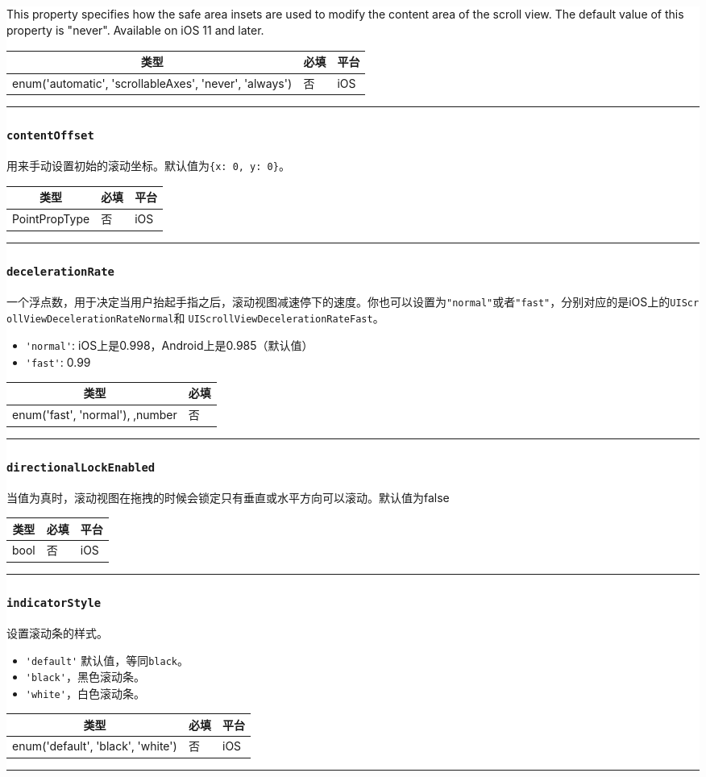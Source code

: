 This property specifies how the safe area insets are used to modify the content area of the scroll view. The default value of this property is "never". Available on iOS 11 and later.

| 类型                                                   | 必填 | 平台 |
| ------------------------------------------------------ | ---- | ---- |
| enum('automatic', 'scrollableAxes', 'never', 'always') | 否   | iOS  |

---

### `contentOffset`

用来手动设置初始的滚动坐标。默认值为`{x: 0, y: 0}`。

| 类型          | 必填 | 平台 |
| ------------- | ---- | ---- |
| PointPropType | 否   | iOS  |

---

### `decelerationRate`

一个浮点数，用于决定当用户抬起手指之后，滚动视图减速停下的速度。你也可以设置为`"normal"`或者`"fast"`，分别对应的是iOS上的`UIScrollViewDecelerationRateNormal`和 `UIScrollViewDecelerationRateFast`。

* `'normal'`: iOS上是0.998，Android上是0.985（默认值）
* `'fast'`: 0.99

| 类型                            | 必填 |
| ------------------------------- | ---- |
| enum('fast', 'normal'), ,number | 否   |

---

### `directionalLockEnabled`

当值为真时，滚动视图在拖拽的时候会锁定只有垂直或水平方向可以滚动。默认值为false

| 类型 | 必填 | 平台 |
| ---- | ---- | ---- |
| bool | 否   | iOS  |

---

### `indicatorStyle`

设置滚动条的样式。

* `'default'` 默认值，等同`black`。
* `'black'`，黑色滚动条。
* `'white'`，白色滚动条。

| 类型                              | 必填 | 平台 |
| --------------------------------- | ---- | ---- |
| enum('default', 'black', 'white') | 否   | iOS  |

---